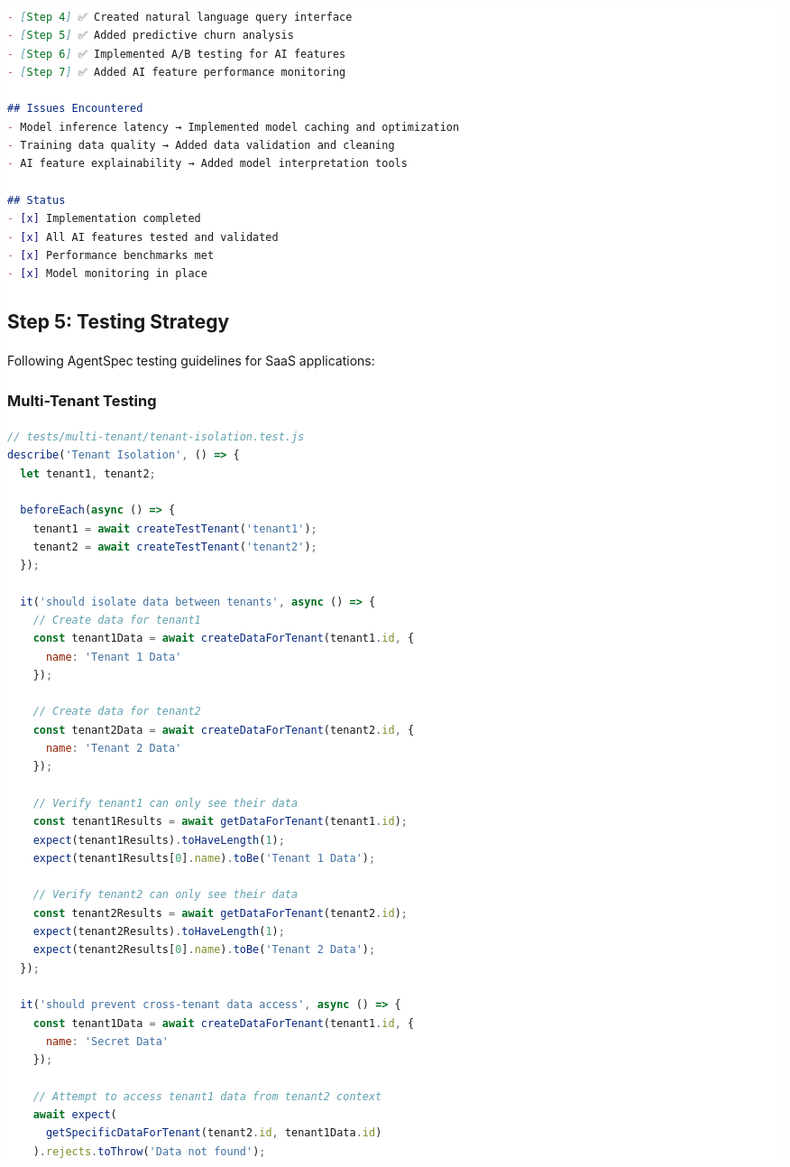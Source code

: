 ```markdown
- [Step 4] ✅ Created natural language query interface
- [Step 5] ✅ Added predictive churn analysis
- [Step 6] ✅ Implemented A/B testing for AI features
- [Step 7] ✅ Added AI feature performance monitoring

## Issues Encountered
- Model inference latency → Implemented model caching and optimization
- Training data quality → Added data validation and cleaning
- AI feature explainability → Added model interpretation tools

## Status
- [x] Implementation completed
- [x] All AI features tested and validated
- [x] Performance benchmarks met
- [x] Model monitoring in place
```

## Step 5: Testing Strategy

Following AgentSpec testing guidelines for SaaS applications:

### Multi-Tenant Testing
```javascript
// tests/multi-tenant/tenant-isolation.test.js
describe('Tenant Isolation', () => {
  let tenant1, tenant2;

  beforeEach(async () => {
    tenant1 = await createTestTenant('tenant1');
    tenant2 = await createTestTenant('tenant2');
  });

  it('should isolate data between tenants', async () => {
    // Create data for tenant1
    const tenant1Data = await createDataForTenant(tenant1.id, {
      name: 'Tenant 1 Data'
    });

    // Create data for tenant2
    const tenant2Data = await createDataForTenant(tenant2.id, {
      name: 'Tenant 2 Data'
    });

    // Verify tenant1 can only see their data
    const tenant1Results = await getDataForTenant(tenant1.id);
    expect(tenant1Results).toHaveLength(1);
    expect(tenant1Results[0].name).toBe('Tenant 1 Data');

    // Verify tenant2 can only see their data
    const tenant2Results = await getDataForTenant(tenant2.id);
    expect(tenant2Results).toHaveLength(1);
    expect(tenant2Results[0].name).toBe('Tenant 2 Data');
  });

  it('should prevent cross-tenant data access', async () => {
    const tenant1Data = await createDataForTenant(tenant1.id, {
      name: 'Secret Data'
    });

    // Attempt to access tenant1 data from tenant2 context
    await expect(
      getSpecificDataForTenant(tenant2.id, tenant1Data.id)
    ).rejects.toThrow('Data not found');
```